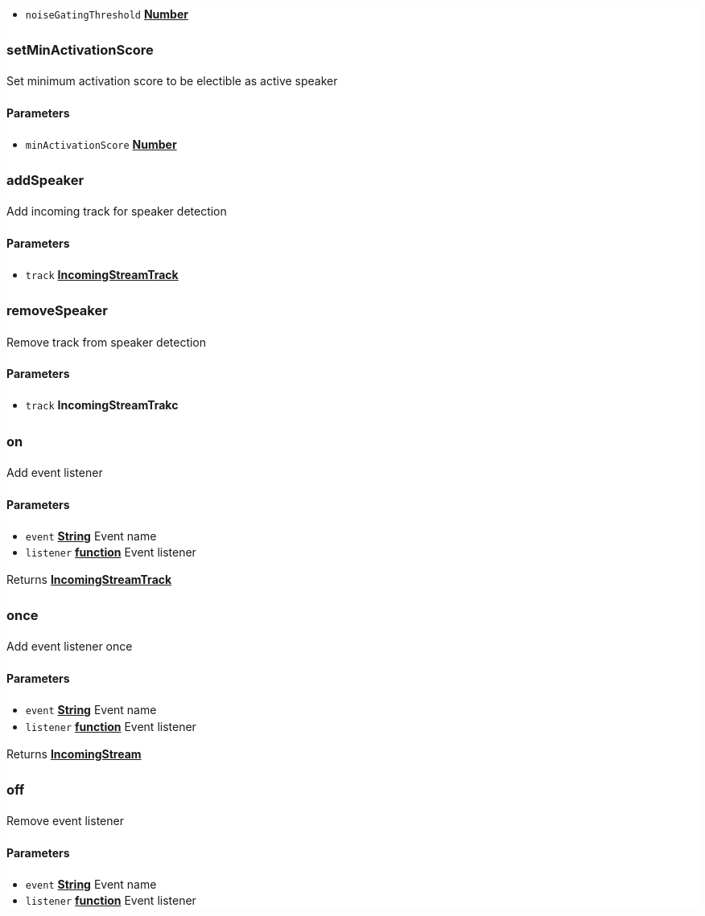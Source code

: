 *   `noiseGatingThreshold` **[Number][5]** 

### setMinActivationScore

Set minimum activation score to be electible as active speaker

#### Parameters

*   `minActivationScore` **[Number][5]** 

### addSpeaker

Add incoming track for speaker detection

#### Parameters

*   `track` **[IncomingStreamTrack][13]** 

### removeSpeaker

Remove track from speaker detection

#### Parameters

*   `track` **IncomingStreamTrakc** 

### on

Add event listener

#### Parameters

*   `event` **[String][1]** Event name
*   `listener` **[function][10]** Event listener

Returns **[IncomingStreamTrack][13]** 

### once

Add event listener once

#### Parameters

*   `event` **[String][1]** Event name
*   `listener` **[function][10]** Event listener

Returns **[IncomingStream][12]** 

### off

Remove event listener

#### Parameters

*   `event` **[String][1]** Event name
*   `listener` **[function][10]** Event listener


[1]: https://developer.mozilla.org/docs/Web/JavaScript/Reference/Global_Objects/String
[2]: https://developer.mozilla.org/docs/Web/JavaScript/Reference/Global_Objects/Boolean
[3]: #endpoint
[4]: https://developer.mozilla.org/docs/Web/JavaScript/Reference/Global_Objects/Object
[5]: https://developer.mozilla.org/docs/Web/JavaScript/Reference/Global_Objects/Number
[6]: #recorder
[7]: #player
[8]: #streamer
[9]: #transport
[10]: https://developer.mozilla.org/docs/Web/JavaScript/Reference/Statements/function
[11]: #sdpmanager
[12]: #incomingstream
[13]: #incomingstreamtrack
[14]: #activespeakerdetector
[15]: #activespeakermultiplexer
[16]: #recordertrack
[17]: #outgoingstream
[18]: #refresher
[19]: #streamersession
[20]: #transponder
[21]: https://developer.mozilla.org/docs/Web/JavaScript/Reference/Global_Objects/Date
[22]: https://developer.mozilla.org/docs/Web/JavaScript/Reference/Global_Objects/Array
[23]: https://developer.mozilla.org/docs/Web/JavaScript/Reference/Global_Objects/undefined
[24]: #outgoingstreamtrack
[25]: https://developer.mozilla.org/docs/Web/JavaScript/Reference/Global_Objects/Map
[26]: #incomingstreamtrackmirrored
[27]: #peerconnectionserver
[28]: #emulatedtransport